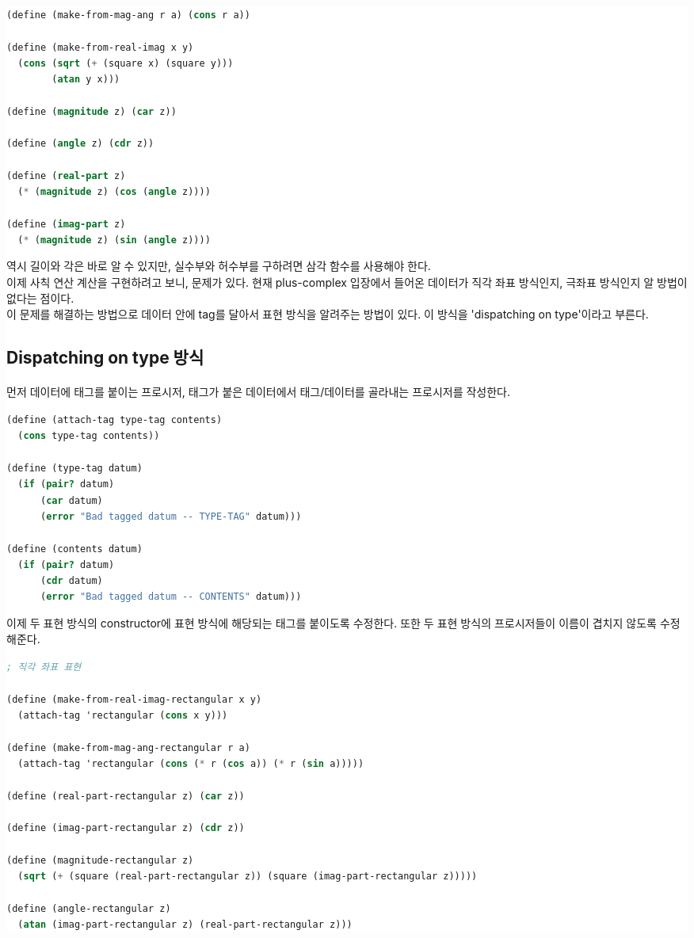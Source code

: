 ```scheme
(define (make-from-mag-ang r a) (cons r a))

(define (make-from-real-imag x y)
  (cons (sqrt (+ (square x) (square y)))
        (atan y x)))

(define (magnitude z) (car z))

(define (angle z) (cdr z))

(define (real-part z)
  (* (magnitude z) (cos (angle z))))

(define (imag-part z)
  (* (magnitude z) (sin (angle z))))
```

역시 길이와 각은 바로 알 수 있지만, 실수부와 허수부를 구하려면 삼각 함수를 사용해야 한다.<br>
이제 사칙 연산 계산을 구현하려고 보니, 문제가 있다. 현재 plus-complex 입장에서 들어온 데이터가 직각 좌표 방식인지, 극좌표 방식인지 알 방법이 없다는 점이다. <br>
이 문제를 해결하는 방법으로 데이터 안에 tag를 달아서 표현 방식을 알려주는 방법이 있다. 이 방식을 'dispatching on type'이라고 부른다.

## Dispatching on type 방식

먼저 데이터에 태그를 붙이는 프로시저, 태그가 붙은 데이터에서 태그/데이터를 골라내는 프로시저를 작성한다.

```scheme
(define (attach-tag type-tag contents)
  (cons type-tag contents))

(define (type-tag datum)
  (if (pair? datum)
      (car datum)
      (error "Bad tagged datum -- TYPE-TAG" datum)))

(define (contents datum)
  (if (pair? datum)
      (cdr datum)
      (error "Bad tagged datum -- CONTENTS" datum)))
```

이제 두 표현 방식의 constructor에 표현 방식에 해당되는 태그를 붙이도록 수정한다. 또한 두 표현 방식의 프로시저들이 이름이 겹치지 않도록 수정해준다.

```scheme
; 직각 좌표 표현

(define (make-from-real-imag-rectangular x y)
  (attach-tag 'rectangular (cons x y)))

(define (make-from-mag-ang-rectangular r a)
  (attach-tag 'rectangular (cons (* r (cos a)) (* r (sin a)))))

(define (real-part-rectangular z) (car z))

(define (imag-part-rectangular z) (cdr z))

(define (magnitude-rectangular z)
  (sqrt (+ (square (real-part-rectangular z)) (square (imag-part-rectangular z)))))

(define (angle-rectangular z)
  (atan (imag-part-rectangular z) (real-part-rectangular z)))
```
